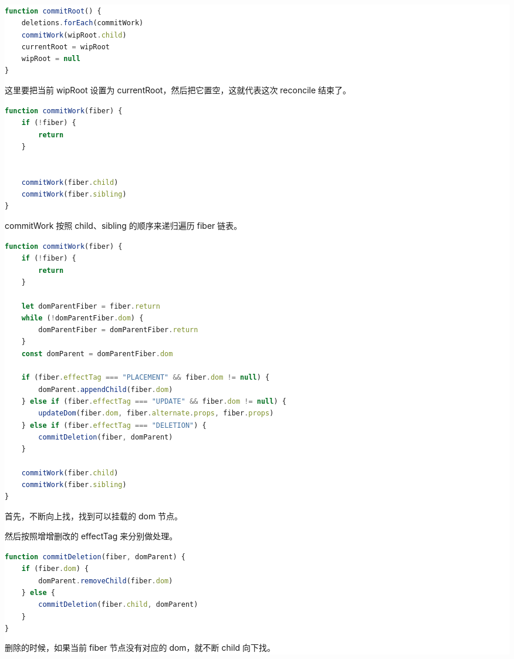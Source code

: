 ```javascript
function commitRoot() {
    deletions.forEach(commitWork)
    commitWork(wipRoot.child)
    currentRoot = wipRoot
    wipRoot = null
}
```
这里要把当前 wipRoot 设置为 currentRoot，然后把它置空，这就代表这次 reconcile 结束了。

```javascript
function commitWork(fiber) {
    if (!fiber) {
        return
    }


    commitWork(fiber.child)
    commitWork(fiber.sibling)
}
```

commitWork 按照 child、sibling 的顺序来递归遍历 fiber 链表。

```javascript
function commitWork(fiber) {
    if (!fiber) {
        return
    }

    let domParentFiber = fiber.return
    while (!domParentFiber.dom) {
        domParentFiber = domParentFiber.return
    }
    const domParent = domParentFiber.dom

    if (fiber.effectTag === "PLACEMENT" && fiber.dom != null) {
        domParent.appendChild(fiber.dom)
    } else if (fiber.effectTag === "UPDATE" && fiber.dom != null) {
        updateDom(fiber.dom, fiber.alternate.props, fiber.props)
    } else if (fiber.effectTag === "DELETION") {
        commitDeletion(fiber, domParent)
    }

    commitWork(fiber.child)
    commitWork(fiber.sibling)
}
```
首先，不断向上找，找到可以挂载的 dom 节点。

然后按照增增删改的 effectTag 来分别做处理。

```javascript
function commitDeletion(fiber, domParent) {
    if (fiber.dom) {
        domParent.removeChild(fiber.dom)
    } else {
        commitDeletion(fiber.child, domParent)
    }
}
```
删除的时候，如果当前 fiber 节点没有对应的 dom，就不断 child 向下找。
